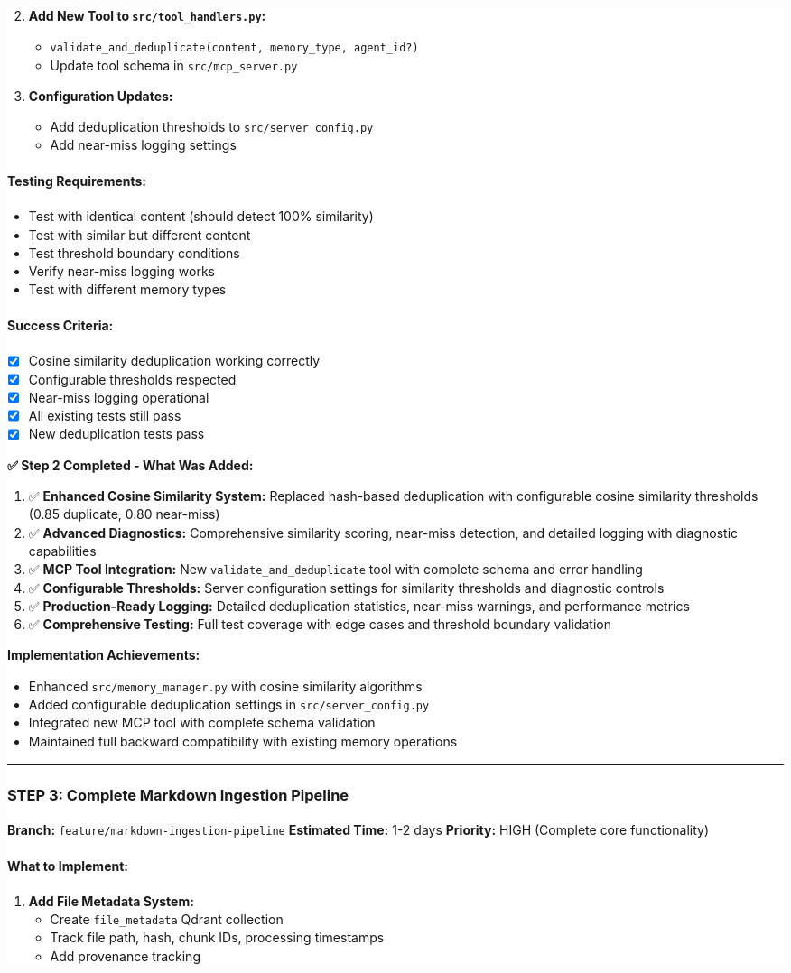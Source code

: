 2. **Add New Tool to `src/tool_handlers.py`:**
   - `validate_and_deduplicate(content, memory_type, agent_id?)`
   - Update tool schema in `src/mcp_server.py`

3. **Configuration Updates:**
   - Add deduplication thresholds to `src/server_config.py`
   - Add near-miss logging settings

#### Testing Requirements:
- Test with identical content (should detect 100% similarity)
- Test with similar but different content
- Test threshold boundary conditions
- Verify near-miss logging works
- Test with different memory types

#### Success Criteria:
- [x] Cosine similarity deduplication working correctly
- [x] Configurable thresholds respected
- [x] Near-miss logging operational
- [x] All existing tests still pass
- [x] New deduplication tests pass

**✅ Step 2 Completed - What Was Added:**
1. ✅ **Enhanced Cosine Similarity System:** Replaced hash-based deduplication with configurable cosine similarity thresholds (0.85 duplicate, 0.80 near-miss)
2. ✅ **Advanced Diagnostics:** Comprehensive similarity scoring, near-miss detection, and detailed logging with diagnostic capabilities
3. ✅ **MCP Tool Integration:** New `validate_and_deduplicate` tool with complete schema and error handling
4. ✅ **Configurable Thresholds:** Server configuration settings for similarity thresholds and diagnostic controls
5. ✅ **Production-Ready Logging:** Detailed deduplication statistics, near-miss warnings, and performance metrics
6. ✅ **Comprehensive Testing:** Full test coverage with edge cases and threshold boundary validation

**Implementation Achievements:**
- Enhanced `src/memory_manager.py` with cosine similarity algorithms
- Added configurable deduplication settings in `src/server_config.py`
- Integrated new MCP tool with complete schema validation
- Maintained full backward compatibility with existing memory operations

---

### **STEP 3: Complete Markdown Ingestion Pipeline**
**Branch:** `feature/markdown-ingestion-pipeline`
**Estimated Time:** 1-2 days
**Priority:** HIGH (Complete core functionality)

#### What to Implement:
1. **Add File Metadata System:**
   - Create `file_metadata` Qdrant collection
   - Track file path, hash, chunk IDs, processing timestamps
   - Add provenance tracking
